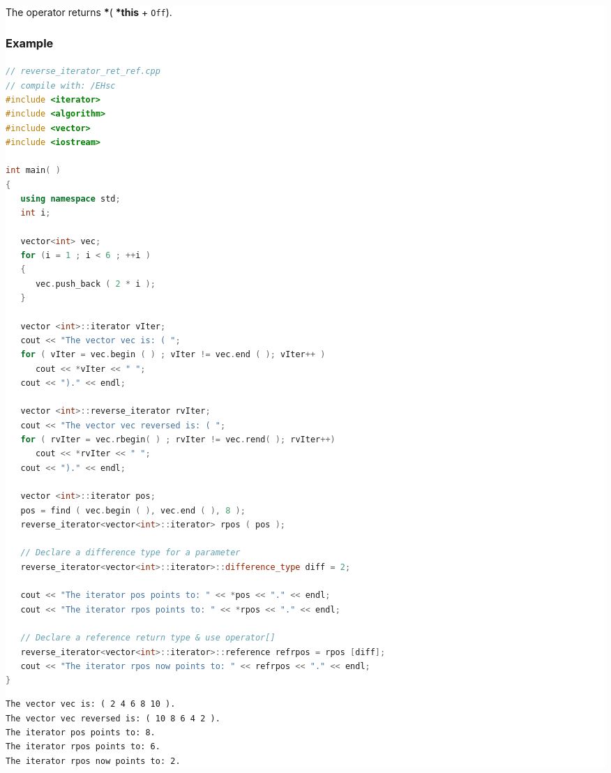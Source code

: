 The operator returns <strong>\*</strong>( **\*this** + `Off`).

### Example

```cpp
// reverse_iterator_ret_ref.cpp
// compile with: /EHsc
#include <iterator>
#include <algorithm>
#include <vector>
#include <iostream>

int main( )
{
   using namespace std;
   int i;

   vector<int> vec;
   for (i = 1 ; i < 6 ; ++i )
   {
      vec.push_back ( 2 * i );
   }

   vector <int>::iterator vIter;
   cout << "The vector vec is: ( ";
   for ( vIter = vec.begin ( ) ; vIter != vec.end ( ); vIter++ )
      cout << *vIter << " ";
   cout << ")." << endl;

   vector <int>::reverse_iterator rvIter;
   cout << "The vector vec reversed is: ( ";
   for ( rvIter = vec.rbegin( ) ; rvIter != vec.rend( ); rvIter++)
      cout << *rvIter << " ";
   cout << ")." << endl;

   vector <int>::iterator pos;
   pos = find ( vec.begin ( ), vec.end ( ), 8 );
   reverse_iterator<vector<int>::iterator> rpos ( pos );

   // Declare a difference type for a parameter
   reverse_iterator<vector<int>::iterator>::difference_type diff = 2;

   cout << "The iterator pos points to: " << *pos << "." << endl;
   cout << "The iterator rpos points to: " << *rpos << "." << endl;

   // Declare a reference return type & use operator[]
   reverse_iterator<vector<int>::iterator>::reference refrpos = rpos [diff];
   cout << "The iterator rpos now points to: " << refrpos << "." << endl;
}
```

```Output
The vector vec is: ( 2 4 6 8 10 ).
The vector vec reversed is: ( 10 8 6 4 2 ).
The iterator pos points to: 8.
The iterator rpos points to: 6.
The iterator rpos now points to: 2.
```
